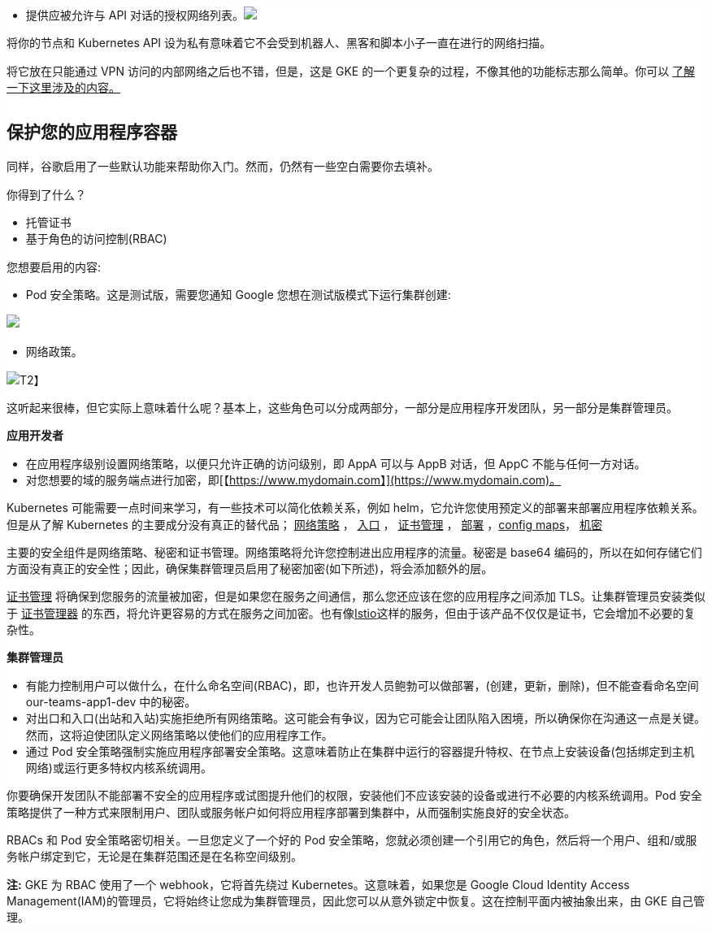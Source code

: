 *   提供应被允许与 API 对话的授权网络列表。![](../Images/6260d01ce3bf401a91f703a72d5f0c20.png)

将你的节点和 Kubernetes API 设为私有意味着它不会受到机器人、黑客和脚本小子一直在进行的网络扫描。

将它放在只能通过 VPN 访问的内部网络之后也不错，但是，这是 GKE 的一个更复杂的过程，不像其他的功能标志那么简单。你可以 [了解一下这里涉及的内容。](https://cloud.google.com/solutions/creating-kubernetes-engine-private-clusters-with-net-proxies)

## **保护您的应用程序容器**

同样，谷歌启用了一些默认功能来帮助你入门。然而，仍然有一些空白需要你去填补。

你得到了什么？

*   托管证书
*   基于角色的访问控制(RBAC)

您想要启用的内容:

*   Pod 安全策略。这是测试版，需要您通知 Google 您想在测试版模式下运行集群创建:

![](../Images/5ee0bbf0d3878027ddf439f93bc7d5e7.png)

*   网络政策。

![](../Images/87760666467a2ce02338804f131ffb9b.png)T2】

这听起来很棒，但它实际上意味着什么呢？基本上，这些角色可以分成两部分，一部分是应用程序开发团队，另一部分是集群管理员。

**应用开发者**

*   在应用程序级别设置网络策略，以便只允许正确的访问级别，即 AppA 可以与 AppB 对话，但 AppC 不能与任何一方对话。
*   对您想要的域的服务端点进行加密，即[【https://www.mydomain.com】](https://www.mydomain.com)。

Kubernetes 可能需要一点时间来学习，有一些技术可以简化依赖关系，例如 helm，它允许您使用预定义的部署来部署应用程序依赖关系。但是从了解 Kubernetes 的主要成分没有真正的替代品； [网络策略](https://cloud.google.com/kubernetes-engine/docs/tutorials/network-policy) ， [入口](https://cloud.google.com/kubernetes-engine/docs/concepts/ingress) ， [证书管理](https://cloud.google.com/kubernetes-engine/docs/how-to/managed-certs) ， [部署](https://kubernetes.io/docs/concepts/workloads/controllers/deployment/) ，[config maps](https://kubernetes.io/docs/tasks/configure-pod-container/configure-pod-configmap/)， [机密](https://kubernetes.io/docs/concepts/configuration/secret/)

主要的安全组件是网络策略、秘密和证书管理。网络策略将允许您控制进出应用程序的流量。秘密是 base64 编码的，所以在如何存储它们方面没有真正的安全性；因此，确保集群管理员启用了秘密加密(如下所述)，将会添加额外的层。

[证书管理](https://cloud.google.com/kubernetes-engine/docs/how-to/managed-certs) 将确保到您服务的流量被加密，但是如果您在服务之间通信，那么您还应该在您的应用程序之间添加 TLS。让集群管理员安装类似于 [证书管理器](https://github.com/jetstack/cert-manager) 的东西，将允许更容易的方式在服务之间加密。也有像[Istio](https://istio.io/)这样的服务，但由于该产品不仅仅是证书，它会增加不必要的复杂性。

**集群管理员**

*   有能力控制用户可以做什么，在什么命名空间(RBAC)，即，也许开发人员鲍勃可以做部署，(创建，更新，删除)，但不能查看命名空间 our-teams-app1-dev 中的秘密。
*   对出口和入口(出站和入站)实施拒绝所有网络策略。这可能会有争议，因为它可能会让团队陷入困境，所以确保你在沟通这一点是关键。然而，这将迫使团队定义网络策略以使他们的应用程序工作。
*   通过 Pod 安全策略强制实施应用程序部署安全策略。这意味着防止在集群中运行的容器提升特权、在节点上安装设备(包括绑定到主机网络)或运行更多特权内核系统调用。

你要确保开发团队不能部署不安全的应用程序或试图提升他们的权限，安装他们不应该安装的设备或进行不必要的内核系统调用。Pod 安全策略提供了一种方式来限制用户、团队或服务帐户如何将应用程序部署到集群中，从而强制实施良好的安全状态。

RBACs 和 Pod 安全策略密切相关。一旦您定义了一个好的 Pod 安全策略，您就必须创建一个引用它的角色，然后将一个用户、组和/或服务帐户绑定到它，无论是在集群范围还是在名称空间级别。

**注:** GKE 为 RBAC 使用了一个 webhook，它将首先绕过 Kubernetes。这意味着，如果您是 Google Cloud Identity Access Management(IAM)的管理员，它将始终让您成为集群管理员，因此您可以从意外锁定中恢复。这在控制平面内被抽象出来，由 GKE 自己管理。
